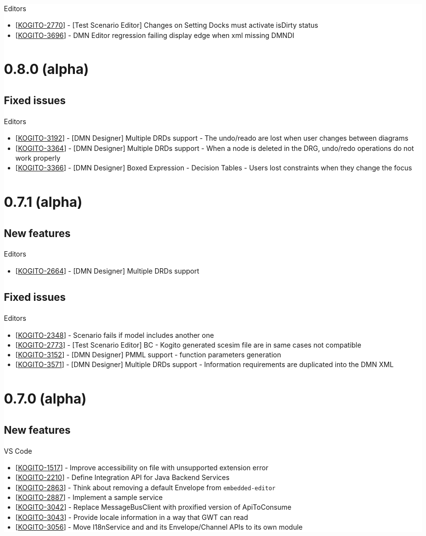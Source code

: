 Editors

- [[KOGITO-2770](https://issues.redhat.com/browse/KOGITO-2770)] - [Test Scenario Editor] Changes on Setting Docks must activate isDirty status
- [[KOGITO-3696](https://issues.redhat.com/browse/KOGITO-3696)] - DMN Editor regression failing display edge when xml missing DMNDI

# 0.8.0 (alpha)

## Fixed issues

Editors

- [[KOGITO-3192](https://issues.redhat.com/browse/KOGITO-3192)] - [DMN Designer] Multiple DRDs support - The undo/reado are lost when user changes between diagrams
- [[KOGITO-3364](https://issues.redhat.com/browse/KOGITO-3364)] - [DMN Designer] Multiple DRDs support - When a node is deleted in the DRG, undo/redo operations do not work properly
- [[KOGITO-3366](https://issues.redhat.com/browse/KOGITO-3366)] - [DMN Designer] Boxed Expression - Decision Tables - Users lost constraints when they change the focus

# 0.7.1 (alpha)

## New features

Editors

- [[KOGITO-2664](https://issues.redhat.com/browse/KOGITO-2664)] - [DMN Designer] Multiple DRDs support

## Fixed issues

Editors

- [[KOGITO-2348](https://issues.redhat.com/browse/KOGITO-2348)] - Scenario fails if model includes another one
- [[KOGITO-2773](https://issues.redhat.com/browse/KOGITO-2773)] - [Test Scenario Editor] BC - Kogito generated scesim file are in same cases not compatible
- [[KOGITO-3152](https://issues.redhat.com/browse/KOGITO-3152)] - [DMN Designer] PMML support - function parameters generation
- [[KOGITO-3571](https://issues.redhat.com/browse/KOGITO-3571)] - [DMN Designer] Multiple DRDs support - Information requirements are duplicated into the DMN XML

# 0.7.0 (alpha)

## New features

VS Code

- [[KOGITO-1517](https://issues.redhat.com/browse/KOGITO-1517)] - Improve accessibility on file with unsupported extension error
- [[KOGITO-2210](https://issues.redhat.com/browse/KOGITO-2210)] - Define Integration API for Java Backend Services
- [[KOGITO-2863](https://issues.redhat.com/browse/KOGITO-2863)] - Think about removing a default Envelope from `embedded-editor`
- [[KOGITO-2887](https://issues.redhat.com/browse/KOGITO-2887)] - Implement a sample service
- [[KOGITO-3042](https://issues.redhat.com/browse/KOGITO-3042)] - Replace MessageBusClient with proxified version of ApiToConsume
- [[KOGITO-3043](https://issues.redhat.com/browse/KOGITO-3043)] - Provide locale information in a way that GWT can read
- [[KOGITO-3056](https://issues.redhat.com/browse/KOGITO-3056)] - Move I18nService and and its Envelope/Channel APIs to its own module